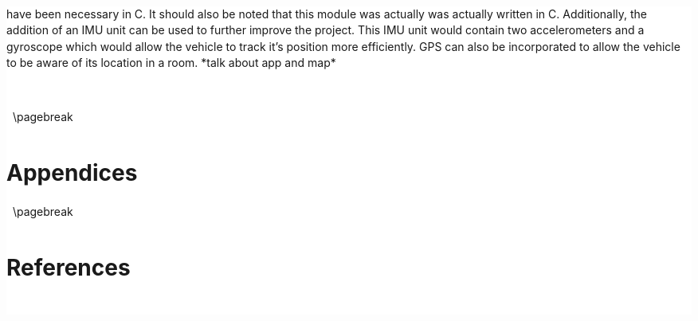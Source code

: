 have been necessary in C. It should also be noted that this module was actually
was actually written in C. Additionally, the addition of an IMU unit can be used
to further improve the project. This IMU unit would contain two accelerometers
and a gyroscope which would allow the vehicle to track it’s position more
efficiently. GPS can also be incorporated to allow the vehicle to be aware of
its location in a room. \*talk about app and map\*

 

  \pagebreak

Appendices
==========

  \pagebreak

References
==========

 
